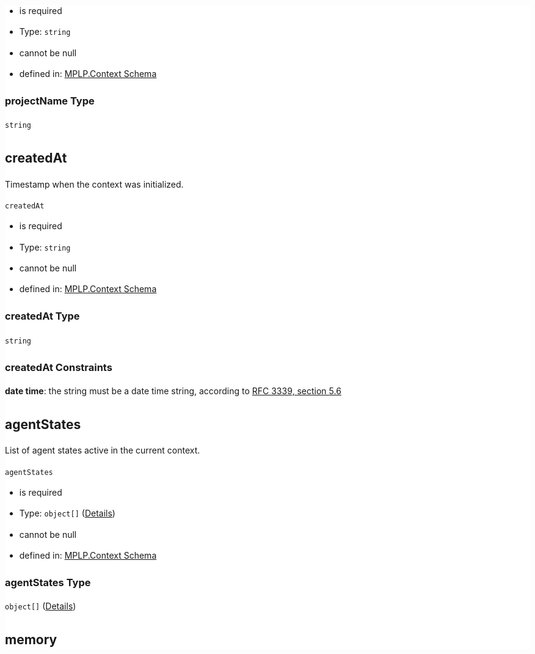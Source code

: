 * is required

* Type: `string`

* cannot be null

* defined in: [MPLP.Context Schema](definition-properties-projectname.md "https://coregentis.org/schemas/v1.0/Context.schema.json#/properties/projectName")

### projectName Type

`string`

## createdAt

Timestamp when the context was initialized.

`createdAt`

* is required

* Type: `string`

* cannot be null

* defined in: [MPLP.Context Schema](definition-properties-createdat.md "https://coregentis.org/schemas/v1.0/Context.schema.json#/properties/createdAt")

### createdAt Type

`string`

### createdAt Constraints

**date time**: the string must be a date time string, according to [RFC 3339, section 5.6](https://tools.ietf.org/html/rfc3339 "check the specification")

## agentStates

List of agent states active in the current context.

`agentStates`

* is required

* Type: `object[]` ([Details](definition-properties-agentstates-items.md))

* cannot be null

* defined in: [MPLP.Context Schema](definition-properties-agentstates.md "https://coregentis.org/schemas/v1.0/Context.schema.json#/properties/agentStates")

### agentStates Type

`object[]` ([Details](definition-properties-agentstates-items.md))

## memory
